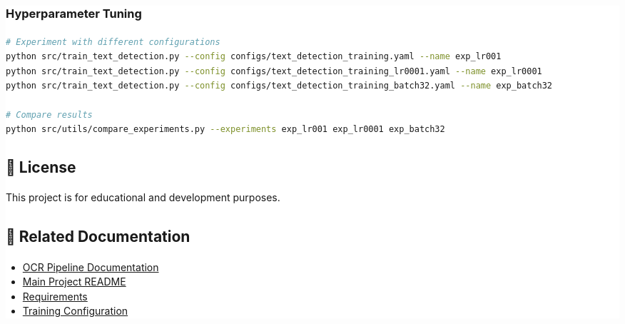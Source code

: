 ### Hyperparameter Tuning

```bash
# Experiment with different configurations
python src/train_text_detection.py --config configs/text_detection_training.yaml --name exp_lr001
python src/train_text_detection.py --config configs/text_detection_training_lr0001.yaml --name exp_lr0001
python src/train_text_detection.py --config configs/text_detection_training_batch32.yaml --name exp_batch32

# Compare results
python src/utils/compare_experiments.py --experiments exp_lr001 exp_lr0001 exp_batch32
```

## 📄 License

This project is for educational and development purposes.

## 🔗 Related Documentation

- [OCR Pipeline Documentation](README_OCR_Pipeline.md)
- [Main Project README](README.md)
- [Requirements](requirements.txt)
- [Training Configuration](configs/text_detection_training.yaml)